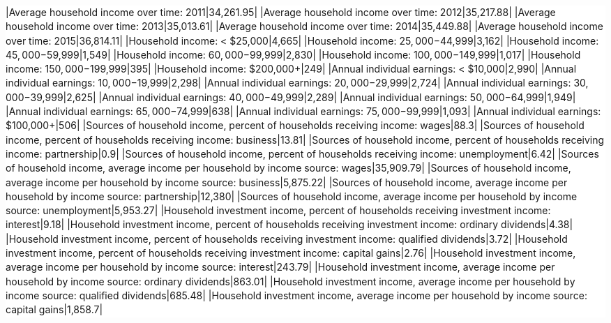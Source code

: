 |Average household income over time: 2011|34,261.95|
|Average household income over time: 2012|35,217.88|
|Average household income over time: 2013|35,013.61|
|Average household income over time: 2014|35,449.88|
|Average household income over time: 2015|36,814.11|
|Household income: < $25,000|4,665|
|Household income: $25,000-$44,999|3,162|
|Household income: $45,000-$59,999|1,549|
|Household income: $60,000-$99,999|2,830|
|Household income: $100,000-$149,999|1,017|
|Household income: $150,000-$199,999|395|
|Household income: $200,000+|249|
|Annual individual earnings: < $10,000|2,990|
|Annual individual earnings: $10,000-$19,999|2,298|
|Annual individual earnings: $20,000-$29,999|2,724|
|Annual individual earnings: $30,000-$39,999|2,625|
|Annual individual earnings: $40,000-$49,999|2,289|
|Annual individual earnings: $50,000-$64,999|1,949|
|Annual individual earnings: $65,000-$74,999|638|
|Annual individual earnings: $75,000-$99,999|1,093|
|Annual individual earnings: $100,000+|506|
|Sources of household income, percent of households receiving income: wages|88.3|
|Sources of household income, percent of households receiving income: business|13.81|
|Sources of household income, percent of households receiving income: partnership|0.9|
|Sources of household income, percent of households receiving income: unemployment|6.42|
|Sources of household income, average income per household by income source: wages|35,909.79|
|Sources of household income, average income per household by income source: business|5,875.22|
|Sources of household income, average income per household by income source: partnership|12,380|
|Sources of household income, average income per household by income source: unemployment|5,953.27|
|Household investment income, percent of households receiving investment income: interest|9.18|
|Household investment income, percent of households receiving investment income: ordinary dividends|4.38|
|Household investment income, percent of households receiving investment income: qualified dividends|3.72|
|Household investment income, percent of households receiving investment income: capital gains|2.76|
|Household investment income, average income per household by income source: interest|243.79|
|Household investment income, average income per household by income source: ordinary dividends|863.01|
|Household investment income, average income per household by income source: qualified dividends|685.48|
|Household investment income, average income per household by income source: capital gains|1,858.7|